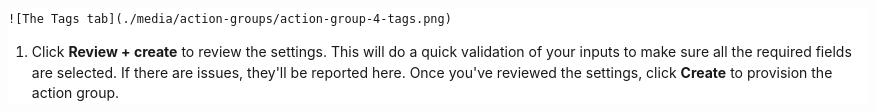     ![The Tags tab](./media/action-groups/action-group-4-tags.png)
    
1. Click **Review + create** to review the settings. This will do a quick validation of your inputs to make sure all the required fields are selected. If there are issues, they'll be reported here. Once you've reviewed the settings, click **Create** to provision the action group.
    